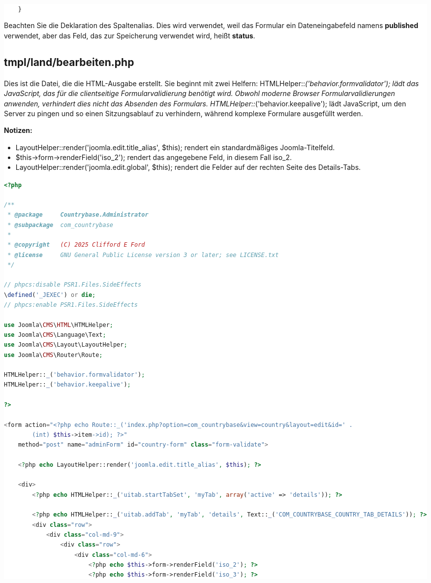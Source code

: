 ```php
    }
```

Beachten Sie die Deklaration des Spaltenalias. Dies wird verwendet, weil das Formular ein Dateneingabefeld namens **published** verwendet, aber das Feld, das zur Speicherung verwendet wird, heißt **status**.

## tmpl/land/bearbeiten.php

Dies ist die Datei, die die HTML-Ausgabe erstellt. Sie beginnt mit zwei Helfern: HTMLHelper::_('behavior.formvalidator'); lädt das JavaScript, das für die clientseitige Formularvalidierung benötigt wird. Obwohl moderne Browser Formularvalidierungen anwenden, verhindert dies nicht das Absenden des Formulars. HTMLHelper::_('behavior.keepalive'); lädt JavaScript, um den Server zu pingen und so einen Sitzungsablauf zu verhindern, während komplexe Formulare ausgefüllt werden.

**Notizen:**

- LayoutHelper::render('joomla.edit.title_alias', \$this); rendert ein standardmäßiges Joomla-Titelfeld.
- \$this-\>form-\>renderField('iso_2'); rendert das angegebene Feld, in diesem Fall iso_2.
- LayoutHelper::render('joomla.edit.global', \$this); rendert die Felder auf der rechten Seite des Details-Tabs.

```php
<?php

/**
 * @package     Countrybase.Administrator
 * @subpackage  com_countrybase
 *
 * @copyright   (C) 2025 Clifford E Ford
 * @license     GNU General Public License version 3 or later; see LICENSE.txt
 */

// phpcs:disable PSR1.Files.SideEffects
\defined('_JEXEC') or die;
// phpcs:enable PSR1.Files.SideEffects

use Joomla\CMS\HTML\HTMLHelper;
use Joomla\CMS\Language\Text;
use Joomla\CMS\Layout\LayoutHelper;
use Joomla\CMS\Router\Route;

HTMLHelper::_('behavior.formvalidator');
HTMLHelper::_('behavior.keepalive');

?>

<form action="<?php echo Route::_('index.php?option=com_countrybase&view=country&layout=edit&id=' .
        (int) $this->item->id); ?>"
    method="post" name="adminForm" id="country-form" class="form-validate">

    <?php echo LayoutHelper::render('joomla.edit.title_alias', $this); ?>

    <div>
        <?php echo HTMLHelper::_('uitab.startTabSet', 'myTab', array('active' => 'details')); ?>

        <?php echo HTMLHelper::_('uitab.addTab', 'myTab', 'details', Text::_('COM_COUNTRYBASE_COUNTRY_TAB_DETAILS')); ?>
        <div class="row">
            <div class="col-md-9">
                <div class="row">
                    <div class="col-md-6">
                        <?php echo $this->form->renderField('iso_2'); ?>
                        <?php echo $this->form->renderField('iso_3'); ?>
```